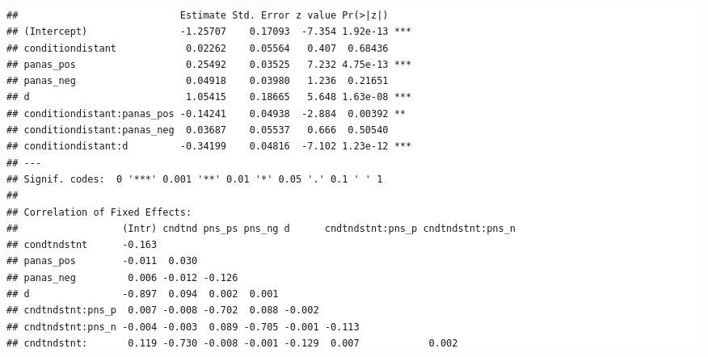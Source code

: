     ##                            Estimate Std. Error z value Pr(>|z|)    
    ## (Intercept)                -1.25707    0.17093  -7.354 1.92e-13 ***
    ## conditiondistant            0.02262    0.05564   0.407  0.68436    
    ## panas_pos                   0.25492    0.03525   7.232 4.75e-13 ***
    ## panas_neg                   0.04918    0.03980   1.236  0.21651    
    ## d                           1.05415    0.18665   5.648 1.63e-08 ***
    ## conditiondistant:panas_pos -0.14241    0.04938  -2.884  0.00392 ** 
    ## conditiondistant:panas_neg  0.03687    0.05537   0.666  0.50540    
    ## conditiondistant:d         -0.34199    0.04816  -7.102 1.23e-12 ***
    ## ---
    ## Signif. codes:  0 '***' 0.001 '**' 0.01 '*' 0.05 '.' 0.1 ' ' 1
    ## 
    ## Correlation of Fixed Effects:
    ##                  (Intr) cndtnd pns_ps pns_ng d      cndtndstnt:pns_p cndtndstnt:pns_n
    ## condtndstnt      -0.163                                                              
    ## panas_pos        -0.011  0.030                                                       
    ## panas_neg         0.006 -0.012 -0.126                                                
    ## d                -0.897  0.094  0.002  0.001                                         
    ## cndtndstnt:pns_p  0.007 -0.008 -0.702  0.088 -0.002                                  
    ## cndtndstnt:pns_n -0.004 -0.003  0.089 -0.705 -0.001 -0.113                           
    ## cndtndstnt:       0.119 -0.730 -0.008 -0.001 -0.129  0.007            0.002

